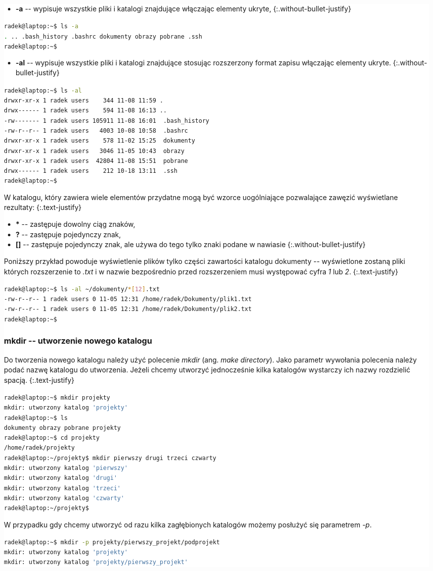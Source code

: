 - **-a** -- wypisuje wszystkie pliki&nbsp;i katalogi znajdujące włączając elementy ukryte,
{:.without-bullet-justify}
```bash
radek@laptop:~$ ls -a
. .. .bash_history .bashrc dokumenty obrazy pobrane .ssh
radek@laptop:~$
```
- **-al** -- wypisuje wszystkie pliki&nbsp;i katalogi znajdujące stosując rozszerzony format zapisu włączając elementy ukryte.
{:.without-bullet-justify}
```bash
radek@laptop:~$ ls -al
drwxr-xr-x 1 radek users    344 11-08 11:59 .
drwx------ 1 radek users    594 11-08 16:13 ..
-rw------- 1 radek users 105911 11-08 16:01  .bash_history
-rw-r--r-- 1 radek users   4003 10-08 10:58  .bashrc
drwxr-xr-x 1 radek users    578 11-02 15:25  dokumenty
drwxr-xr-x 1 radek users   3046 11-05 10:43  obrazy
drwxr-xr-x 1 radek users  42804 11-08 15:51  pobrane
drwx------ 1 radek users    212 10-18 13:11  .ssh
radek@laptop:~$
```
W katalogu, który zawiera wiele elementów przydatne mogą być wzorce uogólniające pozwalające zawęzić wyświetlane rezultaty:
{:.text-justify}
- **&#42;** -- zastępuje dowolny ciąg znaków,
- **?** -- zastępuje pojedynczy znak,
- **[]** -- zastępuje pojedynczy znak, ale używa do tego tylko znaki podane w nawiasie
{:.without-bullet-justify}

Poniższy przykład powoduje wyświetlenie plików tylko części zawartości katalogu dokumenty -- wyświetlone zostaną pliki których rozszerzenie to _.txt_ i&nbsp;w&nbsp;nazwie bezpośrednio przed rozszerzeniem musi występować cyfra _1_ lub _2_.
{:.text-justify}
```bash
radek@laptop:~$ ls -al ~/dokumenty/*[12].txt
-rw-r--r-- 1 radek users 0 11-05 12:31 /home/radek/Dokumenty/plik1.txt
-rw-r--r-- 1 radek users 0 11-05 12:31 /home/radek/Dokumenty/plik2.txt
radek@laptop:~$
```

### mkdir -- utworzenie nowego katalogu
Do tworzenia nowego katalogu należy użyć polecenie _mkdir_ (ang. _make directory_). Jako parametr wywołania polecenia należy podać nazwę katalogu do utworzenia. Jeżeli chcemy utworzyć jednocześnie kilka katalogów wystarczy ich nazwy rozdzielić spacją.
{:.text-justify}
```bash
radek@laptop:~$ mkdir projekty
mkdir: utworzony katalog 'projekty'
radek@laptop:~$ ls
dokumenty obrazy pobrane projekty
radek@laptop:~$ cd projekty
/home/radek/projekty
radek@laptop:~/projekty$ mkdir pierwszy drugi trzeci czwarty
mkdir: utworzony katalog 'pierwszy'
mkdir: utworzony katalog 'drugi'
mkdir: utworzony katalog 'trzeci'
mkdir: utworzony katalog 'czwarty'
radek@laptop:~/projekty$
```
W przypadku gdy chcemy utworzyć od razu kilka zagłębionych katalogów możemy posłużyć się parametrem _-p_.
```bash
radek@laptop:~$ mkdir -p projekty/pierwszy_projekt/podprojekt
mkdir: utworzony katalog 'projekty'
mkdir: utworzony katalog 'projekty/pierwszy_projekt'
```